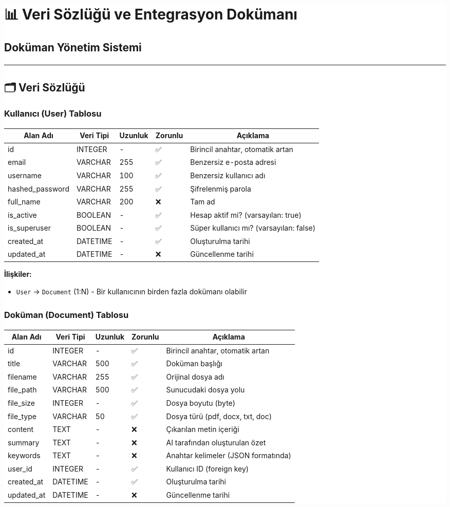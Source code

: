 # 📊 Veri Sözlüğü ve Entegrasyon Dokümanı
## Doküman Yönetim Sistemi

---

## 🗂️ Veri Sözlüğü

### Kullanıcı (User) Tablosu

| Alan Adı | Veri Tipi | Uzunluk | Zorunlu | Açıklama |
|----------|-----------|---------|---------|----------|
| id | INTEGER | - | ✅ | Birincil anahtar, otomatik artan |
| email | VARCHAR | 255 | ✅ | Benzersiz e-posta adresi |
| username | VARCHAR | 100 | ✅ | Benzersiz kullanıcı adı |
| hashed_password | VARCHAR | 255 | ✅ | Şifrelenmiş parola |
| full_name | VARCHAR | 200 | ❌ | Tam ad |
| is_active | BOOLEAN | - | ✅ | Hesap aktif mi? (varsayılan: true) |
| is_superuser | BOOLEAN | - | ✅ | Süper kullanıcı mı? (varsayılan: false) |
| created_at | DATETIME | - | ✅ | Oluşturulma tarihi |
| updated_at | DATETIME | - | ❌ | Güncellenme tarihi |

**İlişkiler:**
- `User` → `Document` (1:N) - Bir kullanıcının birden fazla dokümanı olabilir

### Doküman (Document) Tablosu

| Alan Adı | Veri Tipi | Uzunluk | Zorunlu | Açıklama |
|----------|-----------|---------|---------|----------|
| id | INTEGER | - | ✅ | Birincil anahtar, otomatik artan |
| title | VARCHAR | 500 | ✅ | Doküman başlığı |
| filename | VARCHAR | 255 | ✅ | Orijinal dosya adı |
| file_path | VARCHAR | 500 | ✅ | Sunucudaki dosya yolu |
| file_size | INTEGER | - | ✅ | Dosya boyutu (byte) |
| file_type | VARCHAR | 50 | ✅ | Dosya türü (pdf, docx, txt, doc) |
| content | TEXT | - | ❌ | Çıkarılan metin içeriği |
| summary | TEXT | - | ❌ | AI tarafından oluşturulan özet |
| keywords | TEXT | - | ❌ | Anahtar kelimeler (JSON formatında) |
| user_id | INTEGER | - | ✅ | Kullanıcı ID (foreign key) |
| created_at | DATETIME | - | ✅ | Oluşturulma tarihi |
| updated_at | DATETIME | - | ❌ | Güncellenme tarihi |
